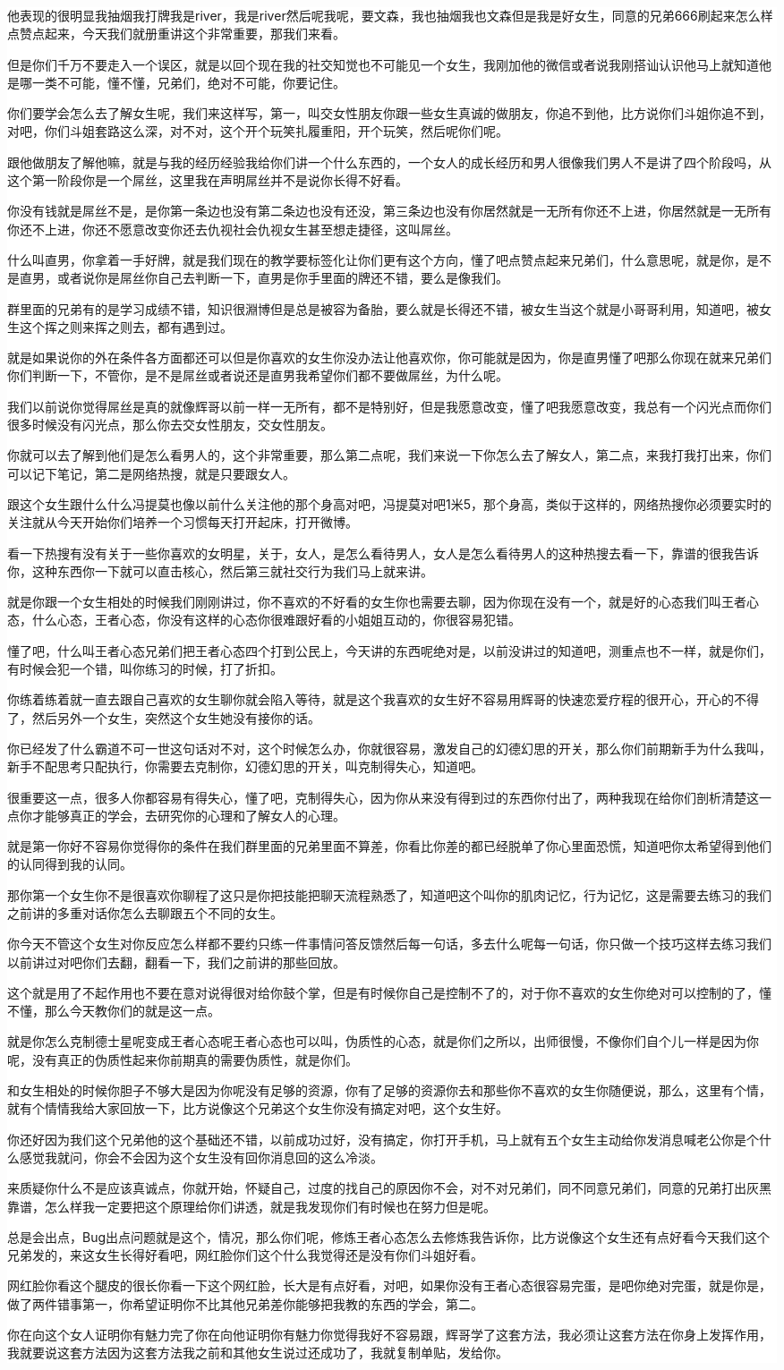 他表现的很明显我抽烟我打牌我是river，我是river然后呢我呢，要文森，我也抽烟我也文森但是我是好女生，同意的兄弟666刷起来怎么样点赞点起来，今天我们就册重讲这个非常重要，那我们来看。

但是你们千万不要走入一个误区，就是以回个现在我的社交知觉也不可能见一个女生，我刚加他的微信或者说我刚搭讪认识他马上就知道他是哪一类不可能，懂不懂，兄弟们，绝对不可能，你要记住。

你们要学会怎么去了解女生呢，我们来这样写，第一，叫交女性朋友你跟一些女生真诚的做朋友，你追不到他，比方说你们斗姐你追不到，对吧，你们斗姐套路这么深，对不对，这个开个玩笑扎履重阳，开个玩笑，然后呢你们呢。

跟他做朋友了解他嘛，就是与我的经历经验我给你们讲一个什么东西的，一个女人的成长经历和男人很像我们男人不是讲了四个阶段吗，从这个第一阶段你是一个屌丝，这里我在声明屌丝并不是说你长得不好看。

你没有钱就是屌丝不是，是你第一条边也没有第二条边也没有还没，第三条边也没有你居然就是一无所有你还不上进，你居然就是一无所有你还不上进，你还不愿意改变你还去仇视社会仇视女生甚至想走捷径，这叫屌丝。

什么叫直男，你拿着一手好牌，就是我们现在的教学要标签化让你们更有这个方向，懂了吧点赞点起来兄弟们，什么意思呢，就是你，是不是直男，或者说你是屌丝你自己去判断一下，直男是你手里面的牌还不错，要么是像我们。

群里面的兄弟有的是学习成绩不错，知识很淵博但是总是被容为备胎，要么就是长得还不错，被女生当这个就是小哥哥利用，知道吧，被女生这个挥之则来挥之则去，都有遇到过。

就是如果说你的外在条件各方面都还可以但是你喜欢的女生你没办法让他喜欢你，你可能就是因为，你是直男懂了吧那么你现在就来兄弟们你们判断一下，不管你，是不是屌丝或者说还是直男我希望你们都不要做屌丝，为什么呢。

我们以前说你觉得屌丝是真的就像辉哥以前一样一无所有，都不是特别好，但是我愿意改变，懂了吧我愿意改变，我总有一个闪光点而你们很多时候没有闪光点，那么你去交女性朋友，交女性朋友。

你就可以去了解到他们是怎么看男人的，这个非常重要，那么第二点呢，我们来说一下你怎么去了解女人，第二点，来我打我打出来，你们可以记下笔记，第二是网络热搜，就是只要跟女人。

跟这个女生跟什么什么冯提莫也像以前什么关注他的那个身高对吧，冯提莫对吧1米5，那个身高，类似于这样的，网络热搜你必须要实时的关注就从今天开始你们培养一个习惯每天打开起床，打开微博。

看一下热搜有没有关于一些你喜欢的女明星，关于，女人，是怎么看待男人，女人是怎么看待男人的这种热搜去看一下，靠谱的很我告诉你，这种东西你一下就可以直击核心，然后第三就社交行为我们马上就来讲。

就是你跟一个女生相处的时候我们刚刚讲过，你不喜欢的不好看的女生你也需要去聊，因为你现在没有一个，就是好的心态我们叫王者心态，什么心态，王者心态，你没有这样的心态你很难跟好看的小姐姐互动的，你很容易犯错。

懂了吧，什么叫王者心态兄弟们把王者心态四个打到公民上，今天讲的东西呢绝对是，以前没讲过的知道吧，测重点也不一样，就是你们，有时候会犯一个错，叫你练习的时候，打了折扣。

你练着练着就一直去跟自己喜欢的女生聊你就会陷入等待，就是这个我喜欢的女生好不容易用辉哥的快速恋爱疗程的很开心，开心的不得了，然后另外一个女生，突然这个女生她没有接你的话。

你已经发了什么霸道不可一世这句话对不对，这个时候怎么办，你就很容易，激发自己的幻德幻思的开关，那么你们前期新手为什么我叫，新手不配思考只配执行，你需要去克制你，幻德幻思的开关，叫克制得失心，知道吧。

很重要这一点，很多人你都容易有得失心，懂了吧，克制得失心，因为你从来没有得到过的东西你付出了，两种我现在给你们剖析清楚这一点你才能够真正的学会，去研究你的心理和了解女人的心理。

就是第一你好不容易你觉得你的条件在我们群里面的兄弟里面不算差，你看比你差的都已经脱单了你心里面恐慌，知道吧你太希望得到他们的认同得到我的认同。

那你第一个女生你不是很喜欢你聊程了这只是你把技能把聊天流程熟悉了，知道吧这个叫你的肌肉记忆，行为记忆，这是需要去练习的我们之前讲的多重对话你怎么去聊跟五个不同的女生。

你今天不管这个女生对你反应怎么样都不要约只练一件事情问答反馈然后每一句话，多去什么呢每一句话，你只做一个技巧这样去练习我们以前讲过对吧你们去翻，翻看一下，我们之前讲的那些回放。

这个就是用了不起作用也不要在意对说得很对给你鼓个掌，但是有时候你自己是控制不了的，对于你不喜欢的女生你绝对可以控制的了，懂不懂，那么今天教你们的就是这一点。

就是你怎么克制德士星呢变成王者心态呢王者心态也可以叫，伪质性的心态，就是你们之所以，出师很慢，不像你们自个儿一样是因为你呢，没有真正的伪质性起来你前期真的需要伪质性，就是你们。

和女生相处的时候你胆子不够大是因为你呢没有足够的资源，你有了足够的资源你去和那些你不喜欢的女生你随便说，那么，这里有个情，就有个情情我给大家回放一下，比方说像这个兄弟这个女生你没有搞定对吧，这个女生好。

你还好因为我们这个兄弟他的这个基础还不错，以前成功过好，没有搞定，你打开手机，马上就有五个女生主动给你发消息喊老公你是个什么感觉我就问，你会不会因为这个女生没有回你消息回的这么冷淡。

来质疑你什么不是应该真诚点，你就开始，怀疑自己，过度的找自己的原因你不会，对不对兄弟们，同不同意兄弟们，同意的兄弟打出灰黑靠谱，怎么样我一定要把这个原理给你们讲透，就是我发现你们有时候也在努力但是呢。

总是会出点，Bug出点问题就是这个，情况，那么你们呢，修炼王者心态怎么去修炼我告诉你，比方说像这个女生还有点好看今天我们这个兄弟发的，来这女生长得好看吧，网红脸你们这个什么我觉得还是没有你们斗姐好看。

网红脸你看这个腿皮的很长你看一下这个网红脸，长大是有点好看，对吧，如果你没有王者心态很容易完蛋，是吧你绝对完蛋，就是你是，做了两件错事第一，你希望证明你不比其他兄弟差你能够把我教的东西的学会，第二。

你在向这个女人证明你有魅力完了你在向他证明你有魅力你觉得我好不容易跟，辉哥学了这套方法，我必须让这套方法在你身上发挥作用，我就要说这套方法因为这套方法我之前和其他女生说过还成功了，我就复制单贴，发给你。

